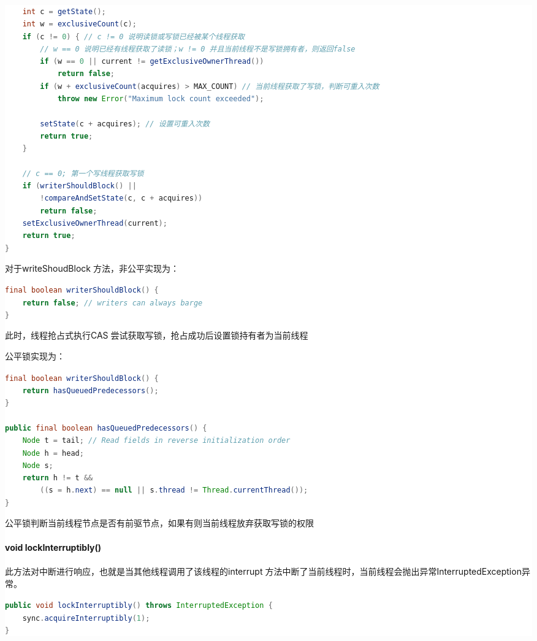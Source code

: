 ```java
    int c = getState();
    int w = exclusiveCount(c);
    if (c != 0) { // c != 0 说明读锁或写锁已经被某个线程获取
        // w == 0 说明已经有线程获取了读锁；w != 0 并且当前线程不是写锁拥有者，则返回false
        if (w == 0 || current != getExclusiveOwnerThread())
            return false;
        if (w + exclusiveCount(acquires) > MAX_COUNT) // 当前线程获取了写锁，判断可重入次数
            throw new Error("Maximum lock count exceeded");
        
        setState(c + acquires); // 设置可重入次数
        return true;
    }
    
    // c == 0; 第一个写线程获取写锁
    if (writerShouldBlock() ||
        !compareAndSetState(c, c + acquires))
        return false;
    setExclusiveOwnerThread(current);
    return true;
}
```

对于writeShoudBlock 方法，非公平实现为：
```java
final boolean writerShouldBlock() {
    return false; // writers can always barge
}
```
此时，线程抢占式执行CAS 尝试获取写锁，抢占成功后设置锁持有者为当前线程

公平锁实现为：
```java
final boolean writerShouldBlock() {
	return hasQueuedPredecessors();
}

public final boolean hasQueuedPredecessors() {
    Node t = tail; // Read fields in reverse initialization order
    Node h = head;
    Node s;
    return h != t &&
        ((s = h.next) == null || s.thread != Thread.currentThread());
}
```
公平锁判断当前线程节点是否有前驱节点，如果有则当前线程放弃获取写锁的权限

#### void lockInterruptibly()

此方法对中断进行响应，也就是当其他线程调用了该线程的interrupt 方法中断了当前线程时，当前线程会抛出异常InterruptedException异常。

```java
public void lockInterruptibly() throws InterruptedException {
    sync.acquireInterruptibly(1);
}
```
